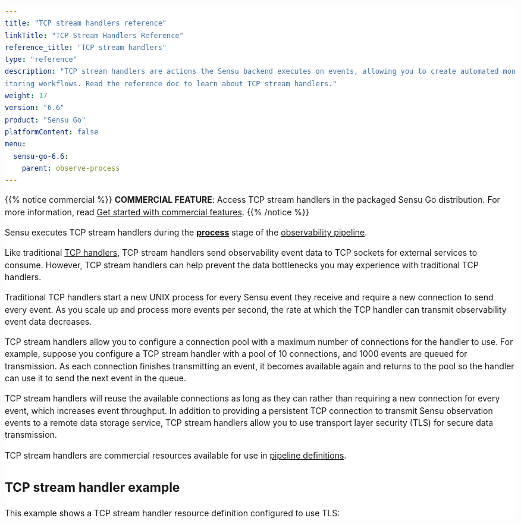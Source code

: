 ```yaml
---
title: "TCP stream handlers reference"
linkTitle: "TCP Stream Handlers Reference"
reference_title: "TCP stream handlers"
type: "reference"
description: "TCP stream handlers are actions the Sensu backend executes on events, allowing you to create automated monitoring workflows. Read the reference doc to learn about TCP stream handlers."
weight: 17
version: "6.6"
product: "Sensu Go"
platformContent: false
menu:
  sensu-go-6.6:
    parent: observe-process
---
```


{{% notice commercial %}}
**COMMERCIAL FEATURE**: Access TCP stream handlers in the packaged Sensu Go distribution.
For more information, read [Get started with commercial features](../../../commercial/).
{{% /notice %}}

Sensu executes TCP stream handlers during the **[process][22]** stage of the [observability pipeline][29].

Like traditional [TCP handlers][1], TCP stream handlers send observability event data to TCP sockets for external services to consume.
However, TCP stream handlers can help prevent the data bottlenecks you may experience with traditional TCP handlers.

Traditional TCP handlers start a new UNIX process for every Sensu event they receive and require a new connection to send every event.
As you scale up and process more events per second, the rate at which the TCP handler can transmit observability event data decreases.

TCP stream handlers allow you to configure a connection pool with a maximum number of connections for the handler to use.
For example, suppose you configure a TCP stream handler with a pool of 10 connections, and 1000 events are queued for transmission.
As each connection finishes transmitting an event, it becomes available again and returns to the pool so the handler can use it to send the next event in the queue.

TCP stream handlers will reuse the available connections as long as they can rather than requiring a new connection for every event, which increases event throughput.
In addition to providing a persistent TCP connection to transmit Sensu observation events to a remote data storage service, TCP stream handlers allow you to use transport layer security (TLS) for secure data transmission.

TCP stream handlers are commercial resources available for use in [pipeline definitions][2].

## TCP stream handler example

This example shows a TCP stream handler resource definition configured to use TLS:


[1]: ../handlers/#tcpudp-handlers
[2]: ../pipelines/
[4]: ../../../sensuctl/create-manage-resources/#create-resources
[5]: #spec-attributes
[8]: #metadata-attributes
[9]: ../../../operations/control-access/namespaces/
[11]: ../pipelines/#handlers-pipeline
[12]: #tcp-stream-handler-example
[13]: ../../observe-filter/filters/#built-in-filter-is_incident
[15]: ../../../api/#response-filtering
[16]: ../../../sensuctl/filter-responses/
[18]: https://regex101.com/r/zo9mQU/2
[22]: ../
[24]: ../../observe-filter/filters/
[25]: ../../../web-ui/search#search-for-labels
[28]: ../../../web-ui/search/
[29]: ../../../observability-pipeline/